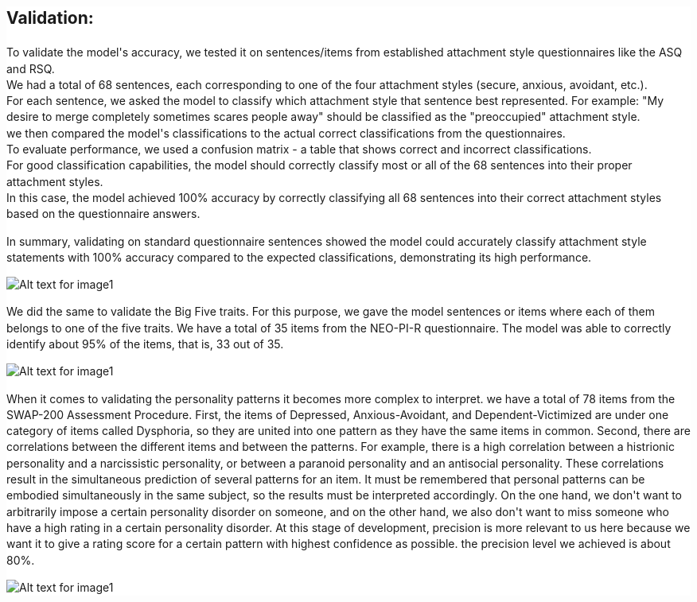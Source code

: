 ## Validation: 
To validate the model's accuracy, we tested it on sentences/items from established attachment style questionnaires like the ASQ and RSQ.   
We had a total of 68 sentences, each corresponding to one of the four attachment styles (secure, anxious, avoidant, etc.).   
For each sentence, we asked the model to classify which attachment style that sentence best represented. For example: "My desire to merge completely sometimes scares people away" should be classified as the "preoccupied" attachment style.   
we then compared the model's classifications to the actual correct classifications from the questionnaires.   
To evaluate performance, we used a confusion matrix - a table that shows correct and incorrect classifications.   
For good classification capabilities, the model should correctly classify most or all of the 68 sentences into their proper attachment styles.   
In this case, the model achieved 100% accuracy by correctly classifying all 68 sentences into their correct attachment styles based on the questionnaire answers.   

In summary, validating on standard questionnaire sentences showed the model could accurately classify attachment style statements with 100% accuracy compared to the expected classifications, demonstrating its high performance.   

<p align="left">
  <img src="assets/itemscorr.png" alt="Alt text for image1" width="400"/>
</p>
    
We did the same to validate the Big Five traits. For this purpose, we gave the model sentences or items where each of them belongs to one of the five traits. We have a total of 35 items from the NEO-PI-R questionnaire. The model was able to correctly identify about 95% of the items, that is, 33 out of 35.
<p align="left">
  <img src="assets/itemscorr_big5.png" alt="Alt text for image1" width="400"/>
</p>

When it comes to validating the personality patterns it becomes more complex to interpret. we have a total of 78 items from the SWAP-200 Assessment Procedure. First, the items of Depressed, Anxious-Avoidant, and Dependent-Victimized are under one category of items called Dysphoria, so they are united into one pattern as they have the same items in common. Second, there are correlations between the different items and between the patterns. For example, there is a high correlation between a histrionic personality and a narcissistic personality, or between a paranoid personality and an antisocial personality. These correlations result in the simultaneous prediction of several patterns for an item. It must be remembered that personal patterns can be embodied simultaneously in the same subject, so the results must be interpreted accordingly. On the one hand, we don't want to arbitrarily impose a certain personality disorder on someone, and on the other hand, we also don't want to miss someone who have a high rating in a certain personality disorder. At this stage of development, precision is more relevant to us here because we want it to give a rating score for a certain pattern with highest confidence as possible. the precision level we achieved is about 80%.
<p align="left">
  <img src="assets/itemscorr_pers.png" alt="Alt text for image1" width="600"/>
</p>  
     